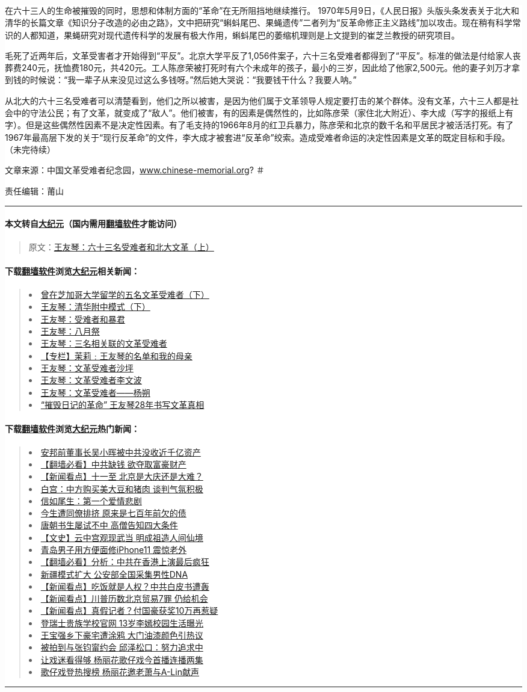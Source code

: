 <p>在六十三人的生命被摧毁的同时，思想和体制方面的“革命”在无所阻挡地继续推行。 1970年5月9日，《人民日报》头版头条发表关于北大和清华的长篇文章《知识分子改造的必由之路》，文中把研究“蝌蚪尾巴、果蝇遗传”二者列为“反革命修正主义路线”加以攻击。现在稍有科学常识的人都知道，果蝇研究对现代遗传科学的发展有极大作用，蝌蚪尾巴的萎缩机理则是上文提到的崔芝兰教授的研究项目。</p>
<p>毛死了近两年后，文革受害者才开始得到“平反”。北京大学平反了1,056件案子，六十三名受难者都得到了“平反”。标准的做法是付给家人丧葬费240元，抚恤费180元，共420元。工人陈彦荣被打死时有六个未成年的孩子，最小的三岁，因此给了他家2,500元。他的妻子刘万才拿到钱的时候说：“我一辈子从来没见过这么多钱呀。”然后她大哭说：“我要钱干什么？我要人呐。”</p>
<p>从北大的六十三名受难者可以清楚看到，他们之所以被害，是因为他们属于文革领导人规定要打击的某个群体。没有文革，六十三人都是社会中的守法公民；有了文革，就变成了“敌人”。他们被害，有的因素是偶然性的，比如陈彦荣（家住北大附近）、李大成（写字的报纸上有字）。但是这些偶然性因素不是决定性因素。有了毛支持的1966年8月的红卫兵暴力，陈彦荣和北京的数千名和平居民才被活活打死。有了1967年最高层下发的关于“现行反革命”的文件，李大成才被套进“反革命”绞索。造成受难者命运的决定性因素是文革的既定目标和手段。（未完待续）</p>
<p>文章来源：中国文革受难者纪念园，<a href="http://www.chinese-memorial.org/">www.chinese-memorial.org</a>? ＃</p>
<p>责任编辑：莆山</p>
<hr>

#### 本文转自<a href="http://www.epochtimes.com">大纪元</a>（国内需用<a href="https://git.io/JesJV">翻墙软件</a>才能访问）
> 原文：<a href="http://www.epochtimes.com/gb/17/3/12/n8901817.htm">王友琴：六十三名受难者和北大文革（上）</a>
#### 下载<a href="https://git.io/JesJV">翻墙软件</a>浏览<a href="http://www.epochtimes.com">大纪元</a>相关新闻：
> <li><a href="http://www.epochtimes.com/gb/17/3/7/n8885264.htm">曾在芝加哥大学留学的五名文革受难者（下）</a></li>
> <li><a href="http://www.epochtimes.com/gb/17/3/3/n8870000.htm">王友琴：清华附中模式（下）</a></li>
> <li><a href="http://www.epochtimes.com/gb/17/3/1/n8861150.htm">王友琴：受难者和暴君</a></li>
> <li><a href="http://www.epochtimes.com/gb/17/2/28/n8857778.htm">王友琴：八月祭</a></li>
> <li><a href="http://www.epochtimes.com/gb/5/4/8/n882738.htm">王友琴：三名相关联的文革受难者</a></li>
> <li><a href="http://www.epochtimes.com/gb/4/9/22/n668783.htm">【专栏】茉莉﹕王友琴的名单和我的母亲</a></li>
> <li><a href="http://www.epochtimes.com/gb/4/5/3/n528382.htm">王友琴：文革受难者沙坪</a></li>
> <li><a href="http://www.epochtimes.com/gb/4/4/30/n525268.htm">王友琴：文革受难者李文波</a></li>
> <li><a href="http://www.epochtimes.com/gb/3/9/24/n381233.htm">王友琴：文革受难者——杨朔</a></li>
> <li><a href="https://github.com/asdfghy6/djy/blob/master/gb/16/5/16/n7900772.md">“摧毁日记的革命” 王友琴28年书写文革真相</a></li>

#### 下载<a href="https://git.io/JesJV">翻墙软件</a>浏览<a href="http://www.epochtimes.com">大纪元</a>热门新闻：
> <li><a href="http://www.epochtimes.com/gb/19/9/26/n11547317.htm">安邦前董事长吴小晖被中共没收近千亿资产</a></li>
> <li><a href="http://www.epochtimes.com/gb/19/9/25/n11546931.htm">【翻墙必看】中共缺钱 欲夺取富豪财产</a></li>
> <li><a href="http://www.epochtimes.com/gb/19/9/26/n11548856.htm">【新闻看点】十一至 北京是大庆还是大难？</a></li>
> <li><a href="http://www.epochtimes.com/gb/19/9/26/n11548713.htm">白宫：中方购买美大豆和猪肉 谈判气氛积极</a></li>
> <li><a href="http://www.epochtimes.com/gb/12/4/16/n3566971.htm">信如尾生：第一个爱情悲剧</a></li>
> <li><a href="http://www.epochtimes.com/gb/15/9/3/n4519621.htm">今生遭同僚排挤 原来是七百年前欠的债</a></li>
> <li><a href="http://www.epochtimes.com/gb/19/9/20/n11534314.htm">唐朝书生屡试不中 高僧告知四大条件</a></li>
> <li><a href="http://www.epochtimes.com/gb/16/7/1/n8056353.htm">【文史】云中宫观现武当 明成祖造人间仙境</a></li>
> <li><a href="http://www.epochtimes.com/gb/19/9/25/n11546708.htm">青岛男子用方便面修iPhone11 震惊老外</a></li>
> <li><a href="http://www.epochtimes.com/gb/19/9/25/n11545125.htm">【翻墙必看】分析：中共在香港上演最后疯狂</a></li>
> <li><a href="http://www.epochtimes.com/gb/19/9/25/n11546501.htm">新疆模式扩大 公安部全国采集男性DNA</a></li>
> <li><a href="http://www.epochtimes.com/gb/19/9/24/n11543678.htm">【新闻看点】吃饭就是人权？中共白皮书遭轰</a></li>
> <li><a href="http://www.epochtimes.com/gb/19/9/25/n11546490.htm">【新闻看点】川普历数北京贸易7罪 仍给机会</a></li>
> <li><a href="http://www.epochtimes.com/gb/19/9/23/n11541603.htm">【新闻看点】真假记者？付国豪获奖10万再惹疑</a></li>
> <li><a href="http://www.epochtimes.com/gb/19/9/24/n11544222.htm">登瑞士贵族学校官网 13岁李嫣校园生活曝光</a></li>
> <li><a href="http://www.epochtimes.com/gb/19/9/24/n11544375.htm">王宝强乡下豪宅遭涂鸦 大门油漆颜色引热议</a></li>
> <li><a href="http://www.epochtimes.com/gb/19/9/25/n11545153.htm">被拍到与张钧甯约会 邱泽松口：努力追求中</a></li>
> <li><a href="http://www.epochtimes.com/gb/19/9/24/n11542872.htm">让戏迷看得够 杨丽花歌仔戏今首播连播两集</a></li>
> <li><a href="http://www.epochtimes.com/gb/19/9/25/n11545320.htm">歌仔戏登热搜榜 杨丽花邀老萧与A-Lin献声</a></li>
<hr>

